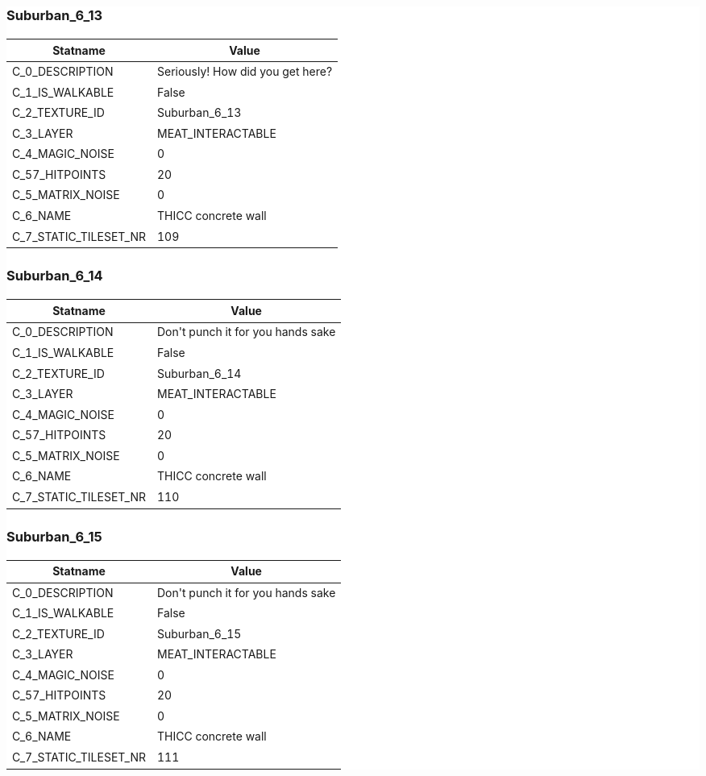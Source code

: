 
### Suburban_6_13
| Statname | Value | 
|  --  |  --  | 
| C_0_DESCRIPTION | Seriously! How did you get here? | 
| C_1_IS_WALKABLE | False | 
| C_2_TEXTURE_ID | Suburban_6_13 | 
| C_3_LAYER | MEAT_INTERACTABLE | 
| C_4_MAGIC_NOISE | 0 | 
| C_57_HITPOINTS | 20 | 
| C_5_MATRIX_NOISE | 0 | 
| C_6_NAME | THICC concrete wall | 
| C_7_STATIC_TILESET_NR | 109 | 


### Suburban_6_14
| Statname | Value | 
|  --  |  --  | 
| C_0_DESCRIPTION | Don't punch it for you hands sake | 
| C_1_IS_WALKABLE | False | 
| C_2_TEXTURE_ID | Suburban_6_14 | 
| C_3_LAYER | MEAT_INTERACTABLE | 
| C_4_MAGIC_NOISE | 0 | 
| C_57_HITPOINTS | 20 | 
| C_5_MATRIX_NOISE | 0 | 
| C_6_NAME | THICC concrete wall | 
| C_7_STATIC_TILESET_NR | 110 | 


### Suburban_6_15
| Statname | Value | 
|  --  |  --  | 
| C_0_DESCRIPTION | Don't punch it for you hands sake | 
| C_1_IS_WALKABLE | False | 
| C_2_TEXTURE_ID | Suburban_6_15 | 
| C_3_LAYER | MEAT_INTERACTABLE | 
| C_4_MAGIC_NOISE | 0 | 
| C_57_HITPOINTS | 20 | 
| C_5_MATRIX_NOISE | 0 | 
| C_6_NAME | THICC concrete wall | 
| C_7_STATIC_TILESET_NR | 111 | 
